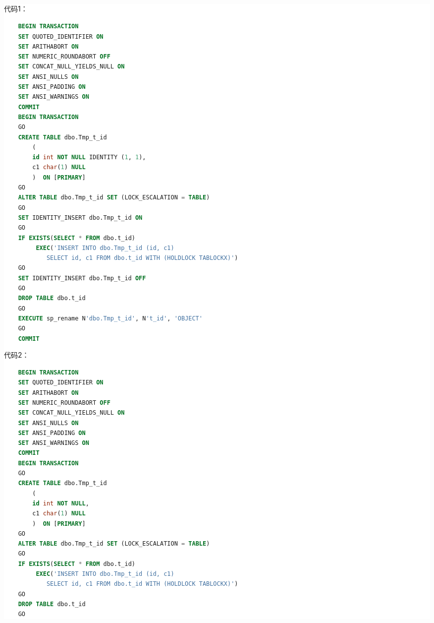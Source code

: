 代码1：

```sql
	BEGIN TRANSACTION
	SET QUOTED_IDENTIFIER ON
	SET ARITHABORT ON
	SET NUMERIC_ROUNDABORT OFF
	SET CONCAT_NULL_YIELDS_NULL ON
	SET ANSI_NULLS ON
	SET ANSI_PADDING ON
	SET ANSI_WARNINGS ON
	COMMIT
	BEGIN TRANSACTION
	GO
	CREATE TABLE dbo.Tmp_t_id
	    (
	    id int NOT NULL IDENTITY (1, 1),
	    c1 char(1) NULL
	    )  ON [PRIMARY]
	GO
	ALTER TABLE dbo.Tmp_t_id SET (LOCK_ESCALATION = TABLE)
	GO
	SET IDENTITY_INSERT dbo.Tmp_t_id ON
	GO
	IF EXISTS(SELECT * FROM dbo.t_id)
	     EXEC('INSERT INTO dbo.Tmp_t_id (id, c1)
	        SELECT id, c1 FROM dbo.t_id WITH (HOLDLOCK TABLOCKX)')
	GO
	SET IDENTITY_INSERT dbo.Tmp_t_id OFF
	GO
	DROP TABLE dbo.t_id
	GO
	EXECUTE sp_rename N'dbo.Tmp_t_id', N't_id', 'OBJECT'
	GO
	COMMIT
```

代码2：

```sql
	BEGIN TRANSACTION
	SET QUOTED_IDENTIFIER ON
	SET ARITHABORT ON
	SET NUMERIC_ROUNDABORT OFF
	SET CONCAT_NULL_YIELDS_NULL ON
	SET ANSI_NULLS ON
	SET ANSI_PADDING ON
	SET ANSI_WARNINGS ON
	COMMIT
	BEGIN TRANSACTION
	GO
	CREATE TABLE dbo.Tmp_t_id
	    (
	    id int NOT NULL,
	    c1 char(1) NULL
	    )  ON [PRIMARY]
	GO
	ALTER TABLE dbo.Tmp_t_id SET (LOCK_ESCALATION = TABLE)
	GO
	IF EXISTS(SELECT * FROM dbo.t_id)
	     EXEC('INSERT INTO dbo.Tmp_t_id (id, c1)
	        SELECT id, c1 FROM dbo.t_id WITH (HOLDLOCK TABLOCKX)')
	GO
	DROP TABLE dbo.t_id
	GO
```